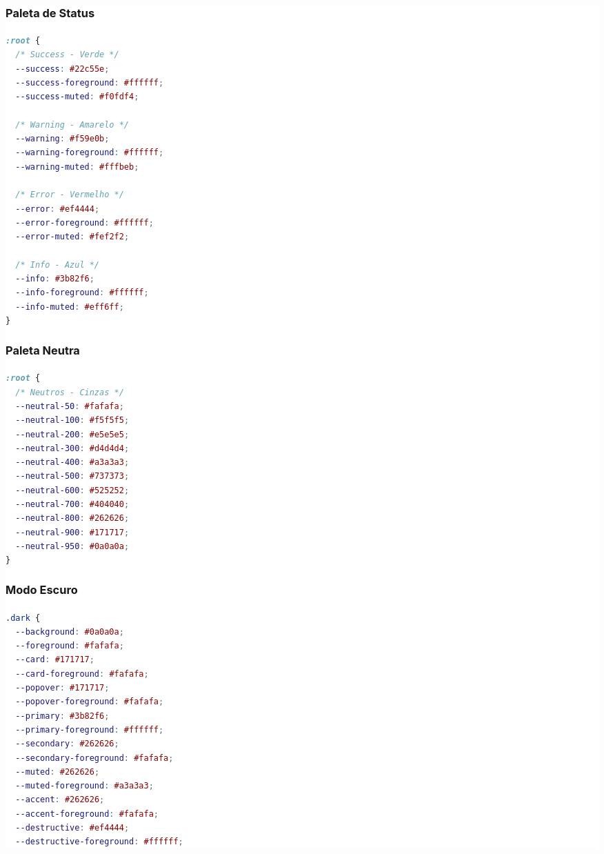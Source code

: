 ### Paleta de Status

```css
:root {
  /* Success - Verde */
  --success: #22c55e;
  --success-foreground: #ffffff;
  --success-muted: #f0fdf4;

  /* Warning - Amarelo */
  --warning: #f59e0b;
  --warning-foreground: #ffffff;
  --warning-muted: #fffbeb;

  /* Error - Vermelho */
  --error: #ef4444;
  --error-foreground: #ffffff;
  --error-muted: #fef2f2;

  /* Info - Azul */
  --info: #3b82f6;
  --info-foreground: #ffffff;
  --info-muted: #eff6ff;
}
```

### Paleta Neutra

```css
:root {
  /* Neutros - Cinzas */
  --neutral-50: #fafafa;
  --neutral-100: #f5f5f5;
  --neutral-200: #e5e5e5;
  --neutral-300: #d4d4d4;
  --neutral-400: #a3a3a3;
  --neutral-500: #737373;
  --neutral-600: #525252;
  --neutral-700: #404040;
  --neutral-800: #262626;
  --neutral-900: #171717;
  --neutral-950: #0a0a0a;
}
```

### Modo Escuro

```css
.dark {
  --background: #0a0a0a;
  --foreground: #fafafa;
  --card: #171717;
  --card-foreground: #fafafa;
  --popover: #171717;
  --popover-foreground: #fafafa;
  --primary: #3b82f6;
  --primary-foreground: #ffffff;
  --secondary: #262626;
  --secondary-foreground: #fafafa;
  --muted: #262626;
  --muted-foreground: #a3a3a3;
  --accent: #262626;
  --accent-foreground: #fafafa;
  --destructive: #ef4444;
  --destructive-foreground: #ffffff;
```
